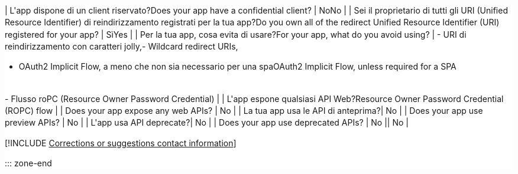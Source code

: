 | <span data-ttu-id="df2a7-193">L'app dispone di un client riservato?</span><span class="sxs-lookup"><span data-stu-id="df2a7-193">Does your app have a confidential client?</span></span> | <span data-ttu-id="df2a7-194">No</span><span class="sxs-lookup"><span data-stu-id="df2a7-194">No</span></span> |
| <span data-ttu-id="df2a7-195">Sei il proprietario di tutti gli URI (Unified Resource Identifier) di reindirizzamento registrati per la tua app?</span><span class="sxs-lookup"><span data-stu-id="df2a7-195">Do you own all of the redirect Unified Resource Identifier (URI) registered for your app?</span></span> | <span data-ttu-id="df2a7-196">Sì</span><span class="sxs-lookup"><span data-stu-id="df2a7-196">Yes</span></span> |
| <span data-ttu-id="df2a7-197">Per la tua app, cosa evita di usare?</span><span class="sxs-lookup"><span data-stu-id="df2a7-197">For your app, what do you avoid using?</span></span> | <span data-ttu-id="df2a7-198">- URI di reindirizzamento con caratteri jolly,</span><span class="sxs-lookup"><span data-stu-id="df2a7-198">- Wildcard redirect URIs,</span></span>
<br />
- <span data-ttu-id="df2a7-199">OAuth2 Implicit Flow, a meno che non sia necessario per una spa</span><span class="sxs-lookup"><span data-stu-id="df2a7-199">OAuth2 Implicit Flow, unless required for a SPA</span></span>
<br />
- <span data-ttu-id="df2a7-200">Flusso roPC (Resource Owner Password Credential) | | L'app espone qualsiasi API Web?</span><span class="sxs-lookup"><span data-stu-id="df2a7-200">Resource Owner Password Credential (ROPC) flow | | Does your app expose any web APIs?</span></span> <span data-ttu-id="df2a7-201">| No | | La tua app usa le API di anteprima?</span><span class="sxs-lookup"><span data-stu-id="df2a7-201">| No | | Does your app use preview APIs?</span></span> <span data-ttu-id="df2a7-202">| No | | L'app usa API deprecate?</span><span class="sxs-lookup"><span data-stu-id="df2a7-202">| No | | Does your app use deprecated APIs?</span></span> <span data-ttu-id="df2a7-203">| No |</span><span class="sxs-lookup"><span data-stu-id="df2a7-203">| No |</span></span>

[!INCLUDE [Corrections or suggestions contact information](../includes/corrections-or-suggestions.md)]

::: zone-end
